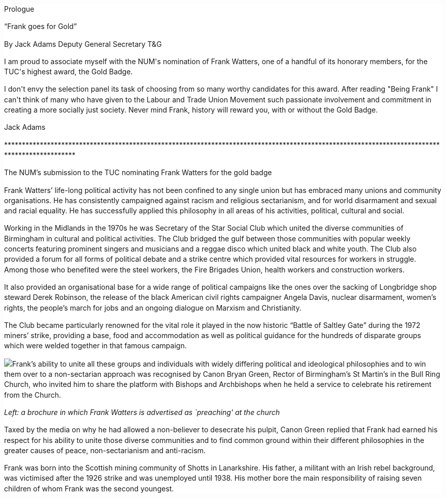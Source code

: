 Prologue

“Frank goes for Gold”

By Jack Adams Deputy General Secretary T&G

I am proud to associate myself with the NUM's nomination of Frank Watters, one of a handful of its honorary members, for the TUC's highest award, the Gold Badge.

I don't envy the selection panel its task of choosing from so many worthy candidates for this award. After reading "Being Frank" I can't think of many who have given to the Labour and Trade Union Movement such passionate involvement and commitment in creating a more socially just society. Never mind Frank, history will reward you, with or without the Gold Badge.

Jack Adams

\*\*\*\*\*\*\*\*\*\*\*\*\*\*\*\*\*\*\*\*\*\*\*\*\*\*\*\*\*\*\*\*\*\*\*\*\*\*\*\*\*\*\*\*\*\*\*\*\*\*\*\*\*\*\*\*\*\*\*\*\*\*\*\*\*\*\*\*\*\*\*\*\*\*\*\*\*\*\*\*\*\*\*\*\*\*\*\*\*\*\*\*\*\*\*\*\*\*\*\*\*\*\*\*\*\*\*\*\*\*\*\*\*\*\*\*\*\*\*\*\*\*\*\*\*\*\*\*\*\*\*\*\*\*\*\*\*\*\*\*\*\*

The NUM’s submission to the TUC nominating Frank Watters for the gold badge

Frank Watters’ life-long political activity has not been confined to any single union but has embraced many unions and community organisations. He has consistently campaigned against racism and religious sectarianism, and for world disarmament and sexual and racial equality. He has successfully applied this philosophy in all areas of his activities, political, cultural and social.

Working in the Midlands in the 1970s he was Secretary of the Star Social Club which united the diverse communities of Birmingham in cultural and political activities. The Club bridged the gulf between those communities with popular weekly concerts featuring prominent singers and musicians and a reggae disco which united black and white youth. The Club also provided a forum for all forms of political debate and a strike centre which provided vital resources for workers in struggle. Among those who benefited were the steel workers, the Fire Brigades Union, health workers and construction workers.

It also provided an organisational base for a wide range of political campaigns like the ones over the sacking of Longbridge shop steward Derek Robinson, the release of the black American civil rights campaigner Angela Davis, nuclear disarmament, women’s rights, the people’s march for jobs and an ongoing dialogue on Marxism and Christianity.

The Club became particularly renowned for the vital role it played in the now historic “Battle of Saltley Gate” during the 1972 miners’ strike, providing a base, food and accommodation as well as political guidance for the hundreds of disparate groups which were welded together in that famous campaign.

![](http://79.170.40.183/grahamstevenson.me.uk/images/stories/St%20Martin's%20Parish%20brochure.jpg)Frank’s ability to unite all these groups and individuals with widely differing political and ideological philosophies and to win them over to a non-sectarian approach was recognised by Canon Bryan Green, Rector of Birmingham’s St Martin’s in the Bull Ring Church, who invited him to share the platform with Bishops and Archbishops when he held a service to celebrate his retirement from the Church.

_Left: a brochure in which Frank Watters is advertised as \`preaching' at the church_

Taxed by the media on why he had allowed a non-believer to desecrate his pulpit, Canon Green replied that Frank had earned his respect for his ability to unite those diverse communities and to find common ground within their different philosophies in the greater causes of peace, non-sectarianism and anti-racism.

Frank was born into the Scottish mining community of Shotts in Lanarkshire. His father, a militant with an Irish rebel background, was victimised after the 1926 strike and was unemployed until 1938. His mother bore the main responsibility of raising seven children of whom Frank was the second youngest.
